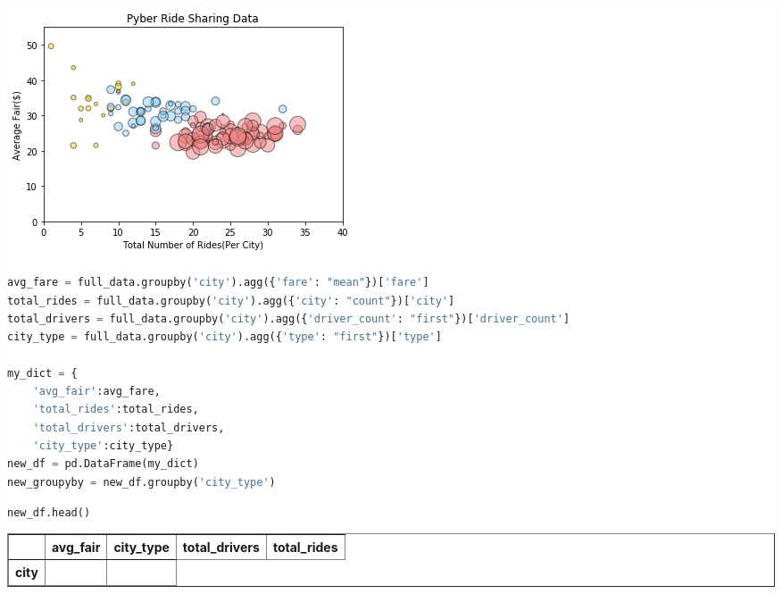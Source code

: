 
![png](output_6_1.png)



```python
avg_fare = full_data.groupby('city').agg({'fare': "mean"})['fare']
total_rides = full_data.groupby('city').agg({'city': "count"})['city']
total_drivers = full_data.groupby('city').agg({'driver_count': "first"})['driver_count']
city_type = full_data.groupby('city').agg({'type': "first"})['type']

my_dict = {
    'avg_fair':avg_fare,
    'total_rides':total_rides,
    'total_drivers':total_drivers,
    'city_type':city_type}
new_df = pd.DataFrame(my_dict)
new_groupyby = new_df.groupby('city_type')
```


```python
new_df.head()
```




<div>
<style scoped>
    .dataframe tbody tr th:only-of-type {
        vertical-align: middle;
    }

    .dataframe tbody tr th {
        vertical-align: top;
    }

    .dataframe thead th {
        text-align: right;
    }
</style>
<table border="1" class="dataframe">
  <thead>
    <tr style="text-align: right;">
      <th></th>
      <th>avg_fair</th>
      <th>city_type</th>
      <th>total_drivers</th>
      <th>total_rides</th>
    </tr>
    <tr>
      <th>city</th>
      <th></th>
      <th></th>